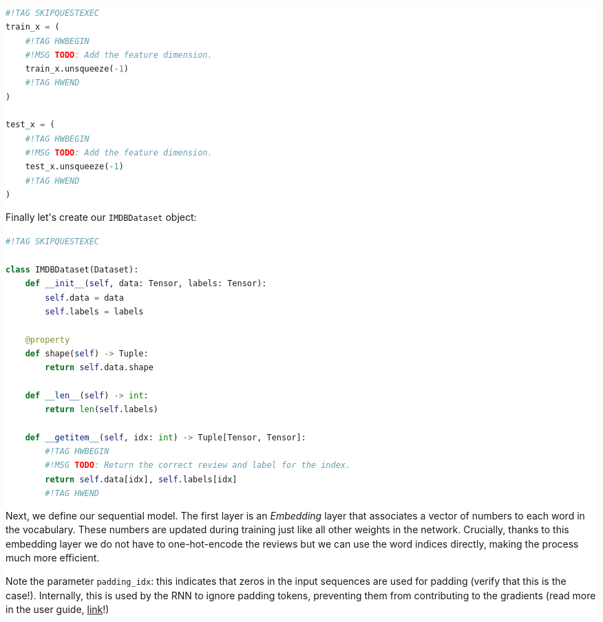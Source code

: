 
```python pycharm={"name": "#%%\n"}
#!TAG SKIPQUESTEXEC
train_x = (
    #!TAG HWBEGIN
    #!MSG TODO: Add the feature dimension.
    train_x.unsqueeze(-1)
    #!TAG HWEND
)

test_x = (
    #!TAG HWBEGIN
    #!MSG TODO: Add the feature dimension.
    test_x.unsqueeze(-1)
    #!TAG HWEND
)
```


Finally let's create our `IMDBDataset` object:


```python pycharm={"name": "#%%\n"}
#!TAG SKIPQUESTEXEC

class IMDBDataset(Dataset):
    def __init__(self, data: Tensor, labels: Tensor):
        self.data = data
        self.labels = labels

    @property
    def shape(self) -> Tuple:
        return self.data.shape

    def __len__(self) -> int:
        return len(self.labels)

    def __getitem__(self, idx: int) -> Tuple[Tensor, Tensor]:
        #!TAG HWBEGIN
        #!MSG TODO: Return the correct review and label for the index.
        return self.data[idx], self.labels[idx]
        #!TAG HWEND
```


Next, we define our sequential model. The first layer is an _Embedding_ layer that
associates a vector of numbers to each word in the vocabulary. These numbers are updated
during training just like all other weights in the network. Crucially, thanks to this
embedding layer we do not have to one-hot-encode the reviews but we can use the word
indices directly, making the process much more efficient.

Note the parameter `padding_idx`: this indicates that zeros in the input sequences are
used for padding (verify that this is the case!). Internally, this is used by the RNN to
ignore padding tokens, preventing them from contributing to the gradients (read more in
the user guide, [link](https://pytorch.org/docs/stable/generated/torch.nn.Embedding.html/)!)
